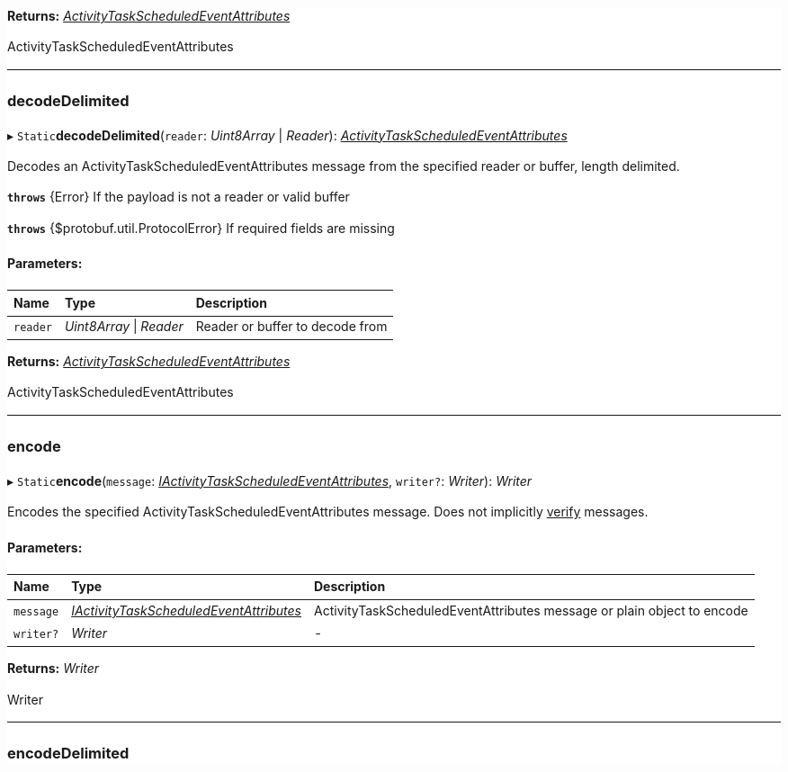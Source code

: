 **Returns:** [*ActivityTaskScheduledEventAttributes*](proto.temporal.api.history.v1.activitytaskscheduledeventattributes.md)

ActivityTaskScheduledEventAttributes

___

### decodeDelimited

▸ `Static`**decodeDelimited**(`reader`: *Uint8Array* \| *Reader*): [*ActivityTaskScheduledEventAttributes*](proto.temporal.api.history.v1.activitytaskscheduledeventattributes.md)

Decodes an ActivityTaskScheduledEventAttributes message from the specified reader or buffer, length delimited.

**`throws`** {Error} If the payload is not a reader or valid buffer

**`throws`** {$protobuf.util.ProtocolError} If required fields are missing

#### Parameters:

Name | Type | Description |
:------ | :------ | :------ |
`reader` | *Uint8Array* \| *Reader* | Reader or buffer to decode from   |

**Returns:** [*ActivityTaskScheduledEventAttributes*](proto.temporal.api.history.v1.activitytaskscheduledeventattributes.md)

ActivityTaskScheduledEventAttributes

___

### encode

▸ `Static`**encode**(`message`: [*IActivityTaskScheduledEventAttributes*](../interfaces/proto.temporal.api.history.v1.iactivitytaskscheduledeventattributes.md), `writer?`: *Writer*): *Writer*

Encodes the specified ActivityTaskScheduledEventAttributes message. Does not implicitly [verify](proto.temporal.api.history.v1.activitytaskscheduledeventattributes.md#verify) messages.

#### Parameters:

Name | Type | Description |
:------ | :------ | :------ |
`message` | [*IActivityTaskScheduledEventAttributes*](../interfaces/proto.temporal.api.history.v1.iactivitytaskscheduledeventattributes.md) | ActivityTaskScheduledEventAttributes message or plain object to encode   |
`writer?` | *Writer* | - |

**Returns:** *Writer*

Writer

___

### encodeDelimited
